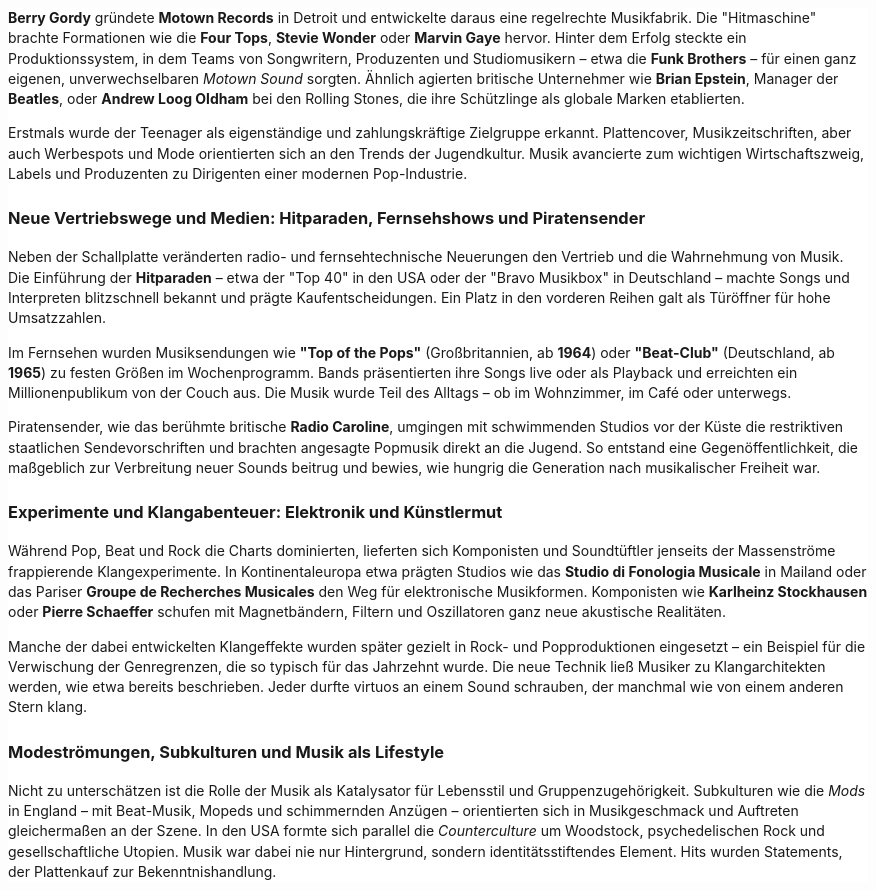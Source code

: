 **Berry Gordy** gründete **Motown Records** in Detroit und entwickelte daraus eine regelrechte
Musikfabrik. Die "Hitmaschine" brachte Formationen wie die **Four Tops**, **Stevie Wonder** oder
**Marvin Gaye** hervor. Hinter dem Erfolg steckte ein Produktionssystem, in dem Teams von
Songwritern, Produzenten und Studiomusikern – etwa die **Funk Brothers** – für einen ganz eigenen,
unverwechselbaren _Motown Sound_ sorgten. Ähnlich agierten britische Unternehmer wie **Brian
Epstein**, Manager der **Beatles**, oder **Andrew Loog Oldham** bei den Rolling Stones, die ihre
Schützlinge als globale Marken etablierten.

Erstmals wurde der Teenager als eigenständige und zahlungskräftige Zielgruppe erkannt. Plattencover,
Musikzeitschriften, aber auch Werbespots und Mode orientierten sich an den Trends der Jugendkultur.
Musik avancierte zum wichtigen Wirtschaftszweig, Labels und Produzenten zu Dirigenten einer modernen
Pop-Industrie.

### Neue Vertriebswege und Medien: Hitparaden, Fernsehshows und Piratensender

Neben der Schallplatte veränderten radio- und fernsehtechnische Neuerungen den Vertrieb und die
Wahrnehmung von Musik. Die Einführung der **Hitparaden** – etwa der "Top 40" in den USA oder der
"Bravo Musikbox" in Deutschland – machte Songs und Interpreten blitzschnell bekannt und prägte
Kaufentscheidungen. Ein Platz in den vorderen Reihen galt als Türöffner für hohe Umsatzzahlen.

Im Fernsehen wurden Musiksendungen wie **"Top of the Pops"** (Großbritannien, ab **1964**) oder
**"Beat-Club"** (Deutschland, ab **1965**) zu festen Größen im Wochenprogramm. Bands präsentierten
ihre Songs live oder als Playback und erreichten ein Millionenpublikum von der Couch aus. Die Musik
wurde Teil des Alltags – ob im Wohnzimmer, im Café oder unterwegs.

Piratensender, wie das berühmte britische **Radio Caroline**, umgingen mit schwimmenden Studios vor
der Küste die restriktiven staatlichen Sendevorschriften und brachten angesagte Popmusik direkt an
die Jugend. So entstand eine Gegenöffentlichkeit, die maßgeblich zur Verbreitung neuer Sounds
beitrug und bewies, wie hungrig die Generation nach musikalischer Freiheit war.

### Experimente und Klangabenteuer: Elektronik und Künstlermut

Während Pop, Beat und Rock die Charts dominierten, lieferten sich Komponisten und Soundtüftler
jenseits der Massenströme frappierende Klangexperimente. In Kontinentaleuropa etwa prägten Studios
wie das **Studio di Fonologia Musicale** in Mailand oder das Pariser **Groupe de Recherches
Musicales** den Weg für elektronische Musikformen. Komponisten wie **Karlheinz Stockhausen** oder
**Pierre Schaeffer** schufen mit Magnetbändern, Filtern und Oszillatoren ganz neue akustische
Realitäten.

Manche der dabei entwickelten Klangeffekte wurden später gezielt in Rock- und Popproduktionen
eingesetzt – ein Beispiel für die Verwischung der Genregrenzen, die so typisch für das Jahrzehnt
wurde. Die neue Technik ließ Musiker zu Klangarchitekten werden, wie etwa bereits beschrieben. Jeder
durfte virtuos an einem Sound schrauben, der manchmal wie von einem anderen Stern klang.

### Modeströmungen, Subkulturen und Musik als Lifestyle

Nicht zu unterschätzen ist die Rolle der Musik als Katalysator für Lebensstil und
Gruppenzugehörigkeit. Subkulturen wie die _Mods_ in England – mit Beat-Musik, Mopeds und
schimmernden Anzügen – orientierten sich in Musikgeschmack und Auftreten gleichermaßen an der Szene.
In den USA formte sich parallel die _Counterculture_ um Woodstock, psychedelischen Rock und
gesellschaftliche Utopien. Musik war dabei nie nur Hintergrund, sondern identitätsstiftendes
Element. Hits wurden Statements, der Plattenkauf zur Bekenntnishandlung.
